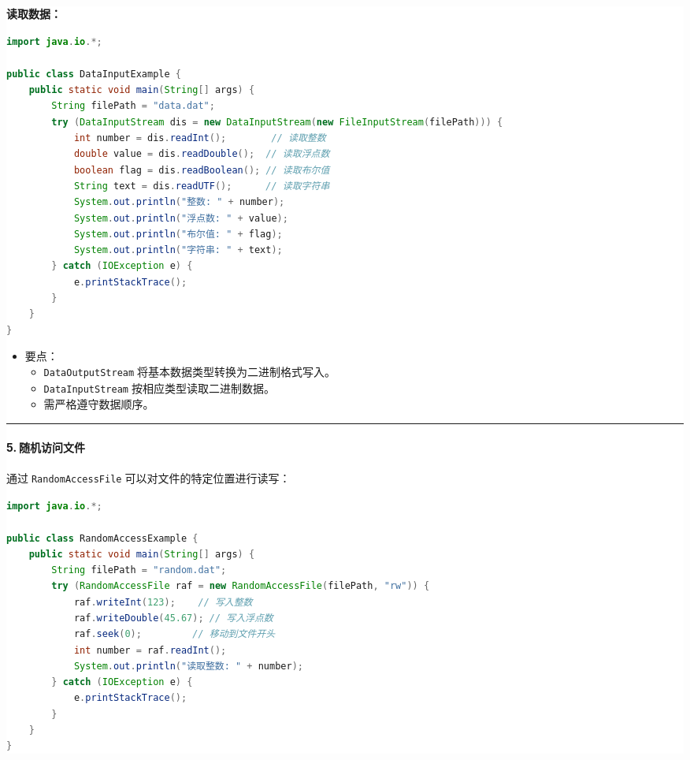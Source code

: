 **读取数据：**

```java
import java.io.*;

public class DataInputExample {
    public static void main(String[] args) {
        String filePath = "data.dat";
        try (DataInputStream dis = new DataInputStream(new FileInputStream(filePath))) {
            int number = dis.readInt();        // 读取整数
            double value = dis.readDouble();  // 读取浮点数
            boolean flag = dis.readBoolean(); // 读取布尔值
            String text = dis.readUTF();      // 读取字符串
            System.out.println("整数: " + number);
            System.out.println("浮点数: " + value);
            System.out.println("布尔值: " + flag);
            System.out.println("字符串: " + text);
        } catch (IOException e) {
            e.printStackTrace();
        }
    }
}
```

- 要点：
  - `DataOutputStream` 将基本数据类型转换为二进制格式写入。
  - `DataInputStream` 按相应类型读取二进制数据。
  - 需严格遵守数据顺序。

----

#### **5. 随机访问文件**

通过 `RandomAccessFile` 可以对文件的特定位置进行读写：

```java
import java.io.*;

public class RandomAccessExample {
    public static void main(String[] args) {
        String filePath = "random.dat";
        try (RandomAccessFile raf = new RandomAccessFile(filePath, "rw")) {
            raf.writeInt(123);    // 写入整数
            raf.writeDouble(45.67); // 写入浮点数
            raf.seek(0);         // 移动到文件开头
            int number = raf.readInt();
            System.out.println("读取整数: " + number);
        } catch (IOException e) {
            e.printStackTrace();
        }
    }
}
```
